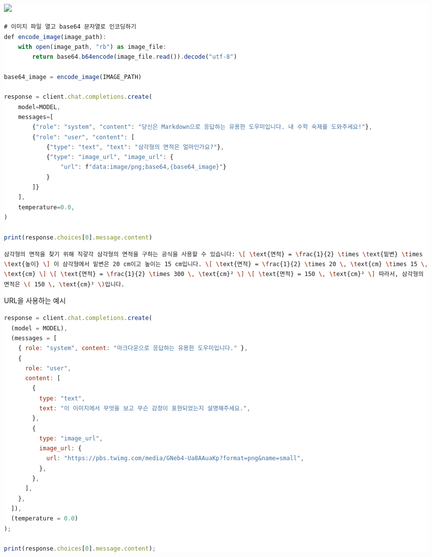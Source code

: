 <img src="/assets/img/2024-05-20-AccessingGPT-4oviaOpenAIAPI_1.png" />

```js
# 이미지 파일 열고 base64 문자열로 인코딩하기
def encode_image(image_path):
    with open(image_path, "rb") as image_file:
        return base64.b64encode(image_file.read()).decode("utf-8")

base64_image = encode_image(IMAGE_PATH)

response = client.chat.completions.create(
    model=MODEL,
    messages=[
        {"role": "system", "content": "당신은 Markdown으로 응답하는 유용한 도우미입니다. 내 수학 숙제를 도와주세요!"},
        {"role": "user", "content": [
            {"type": "text", "text": "삼각형의 면적은 얼마인가요?"},
            {"type": "image_url", "image_url": {
                "url": f"data:image/png;base64,{base64_image}"}
            }
        ]}
    ],
    temperature=0.0,
)

print(response.choices[0].message.content)
```

<div class="content-ad"></div>

```bash
삼각형의 면적을 찾기 위해 직갛각 삼각형의 면적을 구하는 공식을 사용할 수 있습니다: \[ \text{면적} = \frac{1}{2} \times \text{밑변} \times \text{높이} \] 이 삼각형에서 밑변은 20 cm이고 높이는 15 cm입니다. \[ \text{면적} = \frac{1}{2} \times 20 \, \text{cm} \times 15 \, \text{cm} \] \[ \text{면적} = \frac{1}{2} \times 300 \, \text{cm}² \] \[ \text{면적} = 150 \, \text{cm}² \] 따라서, 삼각형의 면적은 \( 150 \, \text{cm}² \)입니다.
```

URL을 사용하는 예시

```js
response = client.chat.completions.create(
  (model = MODEL),
  (messages = [
    { role: "system", content: "마크다운으로 응답하는 유용한 도우미입니다." },
    {
      role: "user",
      content: [
        {
          type: "text",
          text: "이 이미지에서 무엇을 보고 무슨 감정이 표현되었는지 설명해주세요.",
        },
        {
          type: "image_url",
          image_url: {
            url: "https://pbs.twimg.com/media/GNeb4-Ua8AAuaKp?format=png&name=small",
          },
        },
      ],
    },
  ]),
  (temperature = 0.0)
);

print(response.choices[0].message.content);
```
